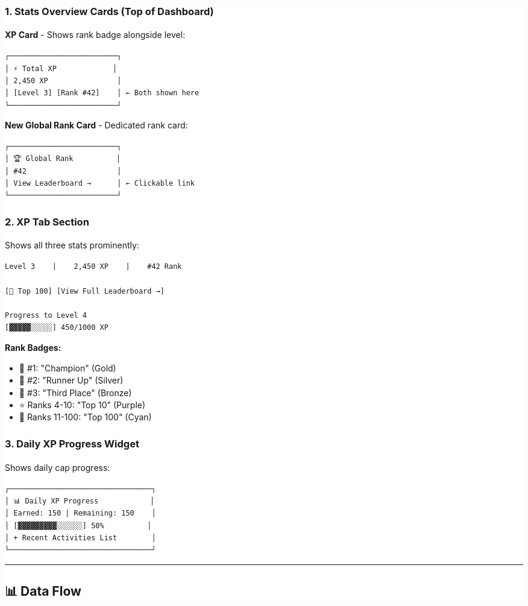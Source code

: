 ### 1. **Stats Overview Cards** (Top of Dashboard)

**XP Card** - Shows rank badge alongside level:
```
┌─────────────────────────┐
│ ⚡ Total XP             │
│ 2,450 XP                │
│ [Level 3] [Rank #42]    │ ← Both shown here
└─────────────────────────┘
```

**New Global Rank Card** - Dedicated rank card:
```
┌─────────────────────────┐
│ 🏆 Global Rank          │
│ #42                     │
│ View Leaderboard →      │ ← Clickable link
└─────────────────────────┘
```

### 2. **XP Tab Section** 

Shows all three stats prominently:
```
Level 3    |    2,450 XP    |    #42 Rank

[💎 Top 100] [View Full Leaderboard →]

Progress to Level 4
[▓▓▓▓▓░░░░░] 450/1000 XP
```

**Rank Badges:**
- 🥇 #1: "Champion" (Gold)
- 🥈 #2: "Runner Up" (Silver)  
- 🥉 #3: "Third Place" (Bronze)
- ⭐ Ranks 4-10: "Top 10" (Purple)
- 💎 Ranks 11-100: "Top 100" (Cyan)

### 3. **Daily XP Progress Widget**

Shows daily cap progress:
```
┌─────────────────────────────────┐
│ 📊 Daily XP Progress            │
│ Earned: 150 | Remaining: 150    │
│ [▓▓▓▓▓▓▓▓▓░░░░░░] 50%          │
│ + Recent Activities List        │
└─────────────────────────────────┘
```

---

## 📊 Data Flow
